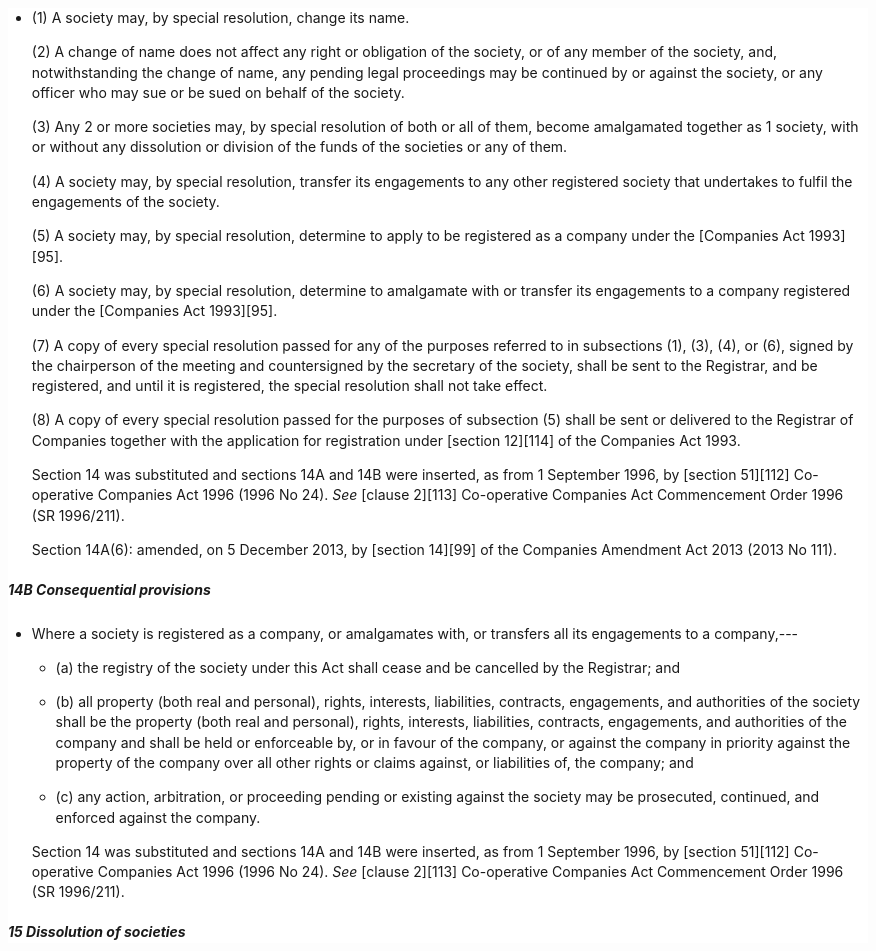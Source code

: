 *   (1) A society may, by special resolution, change its name.
    
    (2) A change of name does not affect any right or obligation of the society, or of any member of the society, and, notwithstanding the change of name, any pending legal proceedings may be continued by or against the society, or any officer who may sue or be sued on behalf of the society.
    
    (3) Any 2 or more societies may, by special resolution of both or all of them, become amalgamated together as 1 society, with or without any dissolution or division of the funds of the societies or any of them.
    
    (4) A society may, by special resolution, transfer its engagements to any other registered society that undertakes to fulfil the engagements of the society.
    
    (5) A society may, by special resolution, determine to apply to be registered as a company under the [Companies Act 1993][95].
    
    (6) A society may, by special resolution, determine to amalgamate with or transfer its engagements to a company registered under the [Companies Act 1993][95].
    
    (7) A copy of every special resolution passed for any of the purposes referred to in subsections (1), (3), (4), or (6), signed by the chairperson of the meeting and countersigned by the secretary of the society, shall be sent to the Registrar, and be registered, and until it is registered, the special resolution shall not take effect.
    
    (8) A copy of every special resolution passed for the purposes of subsection (5) shall be sent or delivered to the Registrar of Companies together with the application for registration under [section 12][114] of the Companies Act 1993\.
    
    Section 14 was substituted and sections 14A and 14B were inserted, as from 1 September 1996, by [section 51][112] Co-operative Companies Act 1996 (1996 No 24). _See_ [clause 2][113] Co-operative Companies Act Commencement Order 1996 (SR 1996/211).
    
    Section 14A(6): amended, on 5 December 2013, by [section 14][99] of the Companies Amendment Act 2013 (2013 No 111).

##### 14B Consequential provisions
    
*   Where a society is registered as a company, or amalgamates with, or transfers all its engagements to a company,---
        
    *   (a) the registry of the society under this Act shall cease and be cancelled by the Registrar; and
    
    *   (b) all property (both real and personal), rights, interests, liabilities, contracts, engagements, and authorities of the society shall be the property (both real and personal), rights, interests, liabilities, contracts, engagements, and authorities of the company and shall be held or enforceable by, or in favour of the company, or against the company in priority against the property of the company over all other rights or claims against, or liabilities of, the company; and
    
    *   (c) any action, arbitration, or proceeding pending or existing against the society may be prosecuted, continued, and enforced against the company.
    
    Section 14 was substituted and sections 14A and 14B were inserted, as from 1 September 1996, by [section 51][112] Co-operative Companies Act 1996 (1996 No 24). _See_ [clause 2][113] Co-operative Companies Act Commencement Order 1996 (SR 1996/211).

##### 15 Dissolution of societies
    

[0]: http://www.legislation.govt.nz/act/public/1908/0081/latest/link.aspx?id=DLM2998524
[1]: http://www.legislation.govt.nz/act/public/1908/0081/latest/whole.html#DLM144408
[2]: http://www.legislation.govt.nz/act/public/1908/0081/latest/whole.html#DLM144410
[3]: http://www.legislation.govt.nz/act/public/1908/0081/latest/whole.html#DLM144411
[4]: http://www.legislation.govt.nz/act/public/1908/0081/latest/whole.html#DLM144434
[5]: http://www.legislation.govt.nz/act/public/1908/0081/latest/whole.html#DLM144435
[6]: http://www.legislation.govt.nz/act/public/1908/0081/latest/whole.html#DLM144438
[7]: http://www.legislation.govt.nz/act/public/1908/0081/latest/whole.html#DLM144441
[8]: http://www.legislation.govt.nz/act/public/1908/0081/latest/whole.html#DLM144444
[9]: http://www.legislation.govt.nz/act/public/1908/0081/latest/whole.html#DLM144446
[10]: http://www.legislation.govt.nz/act/public/1908/0081/latest/whole.html#DLM144450
[11]: http://www.legislation.govt.nz/act/public/1908/0081/latest/whole.html#DLM144457
[12]: http://www.legislation.govt.nz/act/public/1908/0081/latest/whole.html#DLM144459
[13]: http://www.legislation.govt.nz/act/public/1908/0081/latest/whole.html#DLM144462
[14]: http://www.legislation.govt.nz/act/public/1908/0081/latest/whole.html#DLM144465
[15]: http://www.legislation.govt.nz/act/public/1908/0081/latest/whole.html#DLM6044809
[16]: http://www.legislation.govt.nz/act/public/1908/0081/latest/whole.html#DLM6044810
[17]: http://www.legislation.govt.nz/act/public/1908/0081/latest/whole.html#DLM6044811
[18]: http://www.legislation.govt.nz/act/public/1908/0081/latest/whole.html#DLM6044825
[19]: http://www.legislation.govt.nz/act/public/1908/0081/latest/whole.html#DLM6044826
[20]: http://www.legislation.govt.nz/act/public/1908/0081/latest/whole.html#DLM6044827
[21]: http://www.legislation.govt.nz/act/public/1908/0081/latest/whole.html#DLM6044828
[22]: http://www.legislation.govt.nz/act/public/1908/0081/latest/whole.html#DLM6044829
[23]: http://www.legislation.govt.nz/act/public/1908/0081/latest/whole.html#DLM6044830
[24]: http://www.legislation.govt.nz/act/public/1908/0081/latest/whole.html#DLM6044831
[25]: http://www.legislation.govt.nz/act/public/1908/0081/latest/whole.html#DLM6044832
[26]: http://www.legislation.govt.nz/act/public/1908/0081/latest/whole.html#DLM6044833
[27]: http://www.legislation.govt.nz/act/public/1908/0081/latest/whole.html#DLM6044834
[28]: http://www.legislation.govt.nz/act/public/1908/0081/latest/whole.html#DLM144474
[29]: http://www.legislation.govt.nz/act/public/1908/0081/latest/whole.html#DLM144490
[30]: http://www.legislation.govt.nz/act/public/1908/0081/latest/whole.html#DLM5380712
[31]: http://www.legislation.govt.nz/act/public/1908/0081/latest/whole.html#DLM144495
[32]: http://www.legislation.govt.nz/act/public/1908/0081/latest/whole.html#DLM144604
[33]: http://www.legislation.govt.nz/act/public/1908/0081/latest/whole.html#DLM144606
[34]: http://www.legislation.govt.nz/act/public/1908/0081/latest/whole.html#DLM144608